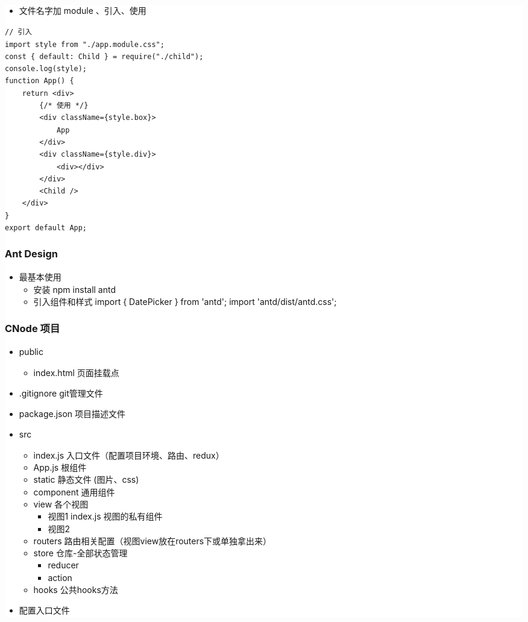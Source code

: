 - 文件名字加 module 、引入、使用

```JS
// 引入
import style from "./app.module.css";
const { default: Child } = require("./child");
console.log(style);
function App() {
    return <div>
        {/* 使用 */}
        <div className={style.box}>
            App
        </div>
        <div className={style.div}>
            <div></div>
        </div>
        <Child />
    </div>
}
export default App;

```

### Ant Design

- 最基本使用
  - 安装 npm install antd
  - 引入组件和样式
    import { DatePicker } from 'antd';
    import 'antd/dist/antd.css';

###  CNode 项目

- public
  - index.html 页面挂载点
- .gitignore  git管理文件
- package.json  项目描述文件

- src
  - index.js 入口文件（配置项目环境、路由、redux）
  - App.js 根组件
  - static 静态文件 (图片、css)
  - component 通用组件
  - view 各个视图
    - 视图1
      index.js
      视图的私有组件
    - 视图2
  - routers 路由相关配置（视图view放在routers下或单独拿出来）
  - store 仓库-全部状态管理
    - reducer 
    - action
  -  hooks 公共hooks方法
- 配置入口文件
